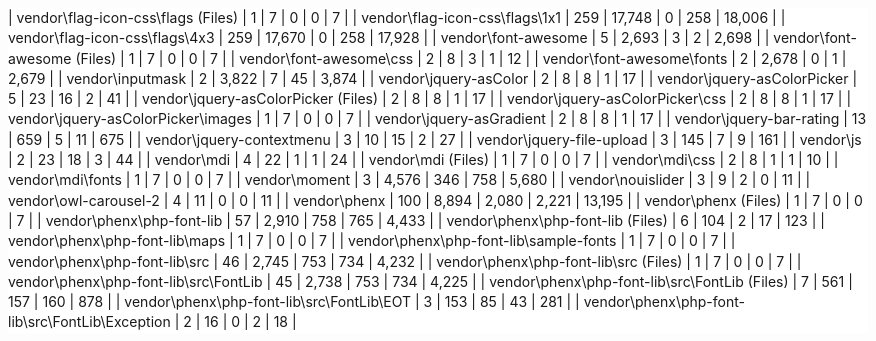 | vendor\\flag-icon-css\\flags (Files) | 1 | 7 | 0 | 0 | 7 |
| vendor\\flag-icon-css\\flags\\1x1 | 259 | 17,748 | 0 | 258 | 18,006 |
| vendor\\flag-icon-css\\flags\\4x3 | 259 | 17,670 | 0 | 258 | 17,928 |
| vendor\\font-awesome | 5 | 2,693 | 3 | 2 | 2,698 |
| vendor\\font-awesome (Files) | 1 | 7 | 0 | 0 | 7 |
| vendor\\font-awesome\\css | 2 | 8 | 3 | 1 | 12 |
| vendor\\font-awesome\\fonts | 2 | 2,678 | 0 | 1 | 2,679 |
| vendor\\inputmask | 2 | 3,822 | 7 | 45 | 3,874 |
| vendor\\jquery-asColor | 2 | 8 | 8 | 1 | 17 |
| vendor\\jquery-asColorPicker | 5 | 23 | 16 | 2 | 41 |
| vendor\\jquery-asColorPicker (Files) | 2 | 8 | 8 | 1 | 17 |
| vendor\\jquery-asColorPicker\\css | 2 | 8 | 8 | 1 | 17 |
| vendor\\jquery-asColorPicker\\images | 1 | 7 | 0 | 0 | 7 |
| vendor\\jquery-asGradient | 2 | 8 | 8 | 1 | 17 |
| vendor\\jquery-bar-rating | 13 | 659 | 5 | 11 | 675 |
| vendor\\jquery-contextmenu | 3 | 10 | 15 | 2 | 27 |
| vendor\\jquery-file-upload | 3 | 145 | 7 | 9 | 161 |
| vendor\\js | 2 | 23 | 18 | 3 | 44 |
| vendor\\mdi | 4 | 22 | 1 | 1 | 24 |
| vendor\\mdi (Files) | 1 | 7 | 0 | 0 | 7 |
| vendor\\mdi\\css | 2 | 8 | 1 | 1 | 10 |
| vendor\\mdi\\fonts | 1 | 7 | 0 | 0 | 7 |
| vendor\\moment | 3 | 4,576 | 346 | 758 | 5,680 |
| vendor\\nouislider | 3 | 9 | 2 | 0 | 11 |
| vendor\\owl-carousel-2 | 4 | 11 | 0 | 0 | 11 |
| vendor\\phenx | 100 | 8,894 | 2,080 | 2,221 | 13,195 |
| vendor\\phenx (Files) | 1 | 7 | 0 | 0 | 7 |
| vendor\\phenx\\php-font-lib | 57 | 2,910 | 758 | 765 | 4,433 |
| vendor\\phenx\\php-font-lib (Files) | 6 | 104 | 2 | 17 | 123 |
| vendor\\phenx\\php-font-lib\\maps | 1 | 7 | 0 | 0 | 7 |
| vendor\\phenx\\php-font-lib\\sample-fonts | 1 | 7 | 0 | 0 | 7 |
| vendor\\phenx\\php-font-lib\\src | 46 | 2,745 | 753 | 734 | 4,232 |
| vendor\\phenx\\php-font-lib\\src (Files) | 1 | 7 | 0 | 0 | 7 |
| vendor\\phenx\\php-font-lib\\src\\FontLib | 45 | 2,738 | 753 | 734 | 4,225 |
| vendor\\phenx\\php-font-lib\\src\\FontLib (Files) | 7 | 561 | 157 | 160 | 878 |
| vendor\\phenx\\php-font-lib\\src\\FontLib\\EOT | 3 | 153 | 85 | 43 | 281 |
| vendor\\phenx\\php-font-lib\\src\\FontLib\\Exception | 2 | 16 | 0 | 2 | 18 |